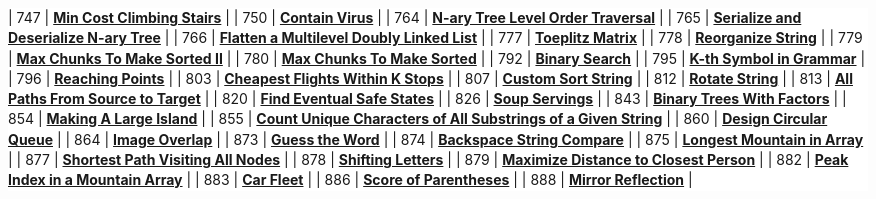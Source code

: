 | 747  | **[Min Cost Climbing Stairs](https://leetcode.com/problems/min-cost-climbing-stairs/description/)**                                                                       |
| 750  | **[Contain Virus](https://leetcode.com/problems/contain-virus/description/)**                                                                                             |
| 764  | **[N-ary Tree Level Order Traversal](https://leetcode.com/problems/n-ary-tree-level-order-traversal/description/)**                                                       |
| 765  | **[Serialize and Deserialize N-ary Tree](https://leetcode.com/problems/serialize-and-deserialize-n-ary-tree/description/)**                                               |
| 766  | **[Flatten a Multilevel Doubly Linked List](https://leetcode.com/problems/flatten-a-multilevel-doubly-linked-list/description/)**                                         |
| 777  | **[Toeplitz Matrix](https://leetcode.com/problems/toeplitz-matrix/description/)**                                                                                         |
| 778  | **[Reorganize String](https://leetcode.com/problems/reorganize-string/description/)**                                                                                     |
| 779  | **[Max Chunks To Make Sorted II](https://leetcode.com/problems/max-chunks-to-make-sorted-ii/description/)**                                                               |
| 780  | **[Max Chunks To Make Sorted](https://leetcode.com/problems/max-chunks-to-make-sorted/description/)**                                                                     |
| 792  | **[Binary Search](https://leetcode.com/problems/binary-search/description/)**                                                                                             |
| 795  | **[K-th Symbol in Grammar](https://leetcode.com/problems/k-th-symbol-in-grammar/description/)**                                                                           |
| 796  | **[Reaching Points](https://leetcode.com/problems/reaching-points/description/)**                                                                                         |
| 803  | **[Cheapest Flights Within K Stops](https://leetcode.com/problems/cheapest-flights-within-k-stops/description/)**                                                         |
| 807  | **[Custom Sort String](https://leetcode.com/problems/custom-sort-string/description/)**                                                                                   |
| 812  | **[Rotate String](https://leetcode.com/problems/rotate-string/description/)**                                                                                             |
| 813  | **[All Paths From Source to Target](https://leetcode.com/problems/all-paths-from-source-to-target/description/)**                                                         |
| 820  | **[Find Eventual Safe States](https://leetcode.com/problems/find-eventual-safe-states/description/)**                                                                     |
| 826  | **[Soup Servings](https://leetcode.com/problems/soup-servings/description/)**                                                                                             |
| 843  | **[Binary Trees With Factors](https://leetcode.com/problems/binary-trees-with-factors/description/)**                                                                     |
| 854  | **[Making A Large Island](https://leetcode.com/problems/making-a-large-island/description/)**                                                                             |
| 855  | **[Count Unique Characters of All Substrings of a Given String](https://leetcode.com/problems/count-unique-characters-of-all-substrings-of-a-given-string/description/)** |
| 860  | **[Design Circular Queue](https://leetcode.com/problems/design-circular-queue/description/)**                                                                             |
| 864  | **[Image Overlap](https://leetcode.com/problems/image-overlap/description/)**                                                                                             |
| 873  | **[Guess the Word](https://leetcode.com/problems/guess-the-word/description/)**                                                                                           |
| 874  | **[Backspace String Compare](https://leetcode.com/problems/backspace-string-compare/description/)**                                                                       |
| 875  | **[Longest Mountain in Array](https://leetcode.com/problems/longest-mountain-in-array/description/)**                                                                     |
| 877  | **[Shortest Path Visiting All Nodes](https://leetcode.com/problems/shortest-path-visiting-all-nodes/description/)**                                                       |
| 878  | **[Shifting Letters](https://leetcode.com/problems/shifting-letters/description/)**                                                                                       |
| 879  | **[Maximize Distance to Closest Person](https://leetcode.com/problems/maximize-distance-to-closest-person/description/)**                                                 |
| 882  | **[Peak Index in a Mountain Array](https://leetcode.com/problems/peak-index-in-a-mountain-array/description/)**                                                           |
| 883  | **[Car Fleet](https://leetcode.com/problems/car-fleet/description/)**                                                                                                     |
| 886  | **[Score of Parentheses](https://leetcode.com/problems/score-of-parentheses/description/)**                                                                               |
| 888  | **[Mirror Reflection](https://leetcode.com/problems/mirror-reflection/description/)**                                                                                     |